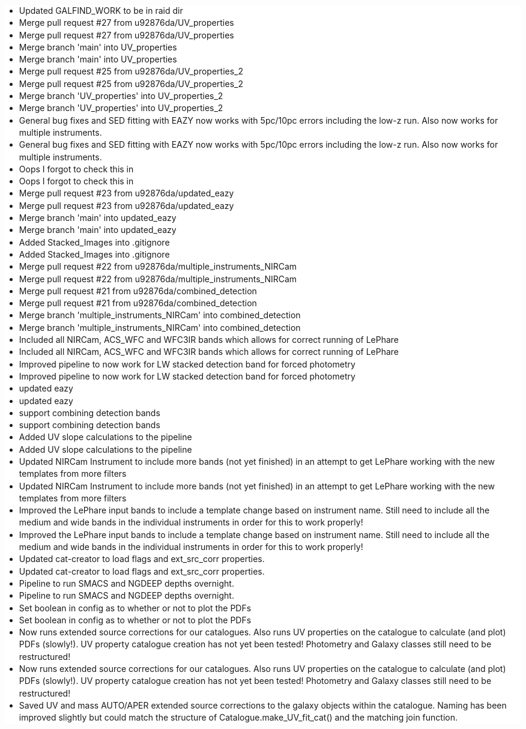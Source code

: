 - Updated GALFIND_WORK to be in raid dir
- Merge pull request #27 from u92876da/UV_properties
- Merge pull request #27 from u92876da/UV_properties
- Merge branch 'main' into UV_properties
- Merge branch 'main' into UV_properties
- Merge pull request #25 from u92876da/UV_properties_2
- Merge pull request #25 from u92876da/UV_properties_2
- Merge branch 'UV_properties' into UV_properties_2
- Merge branch 'UV_properties' into UV_properties_2
- General bug fixes and SED fitting with EAZY now works with 5pc/10pc errors including the low-z run. Also now works for multiple instruments.
- General bug fixes and SED fitting with EAZY now works with 5pc/10pc errors including the low-z run. Also now works for multiple instruments.
- Oops I forgot to check this in
- Oops I forgot to check this in
- Merge pull request #23 from u92876da/updated_eazy
- Merge pull request #23 from u92876da/updated_eazy
- Merge branch 'main' into updated_eazy
- Merge branch 'main' into updated_eazy
- Added Stacked_Images into .gitignore
- Added Stacked_Images into .gitignore
- Merge pull request #22 from u92876da/multiple_instruments_NIRCam
- Merge pull request #22 from u92876da/multiple_instruments_NIRCam
- Merge pull request #21 from u92876da/combined_detection
- Merge pull request #21 from u92876da/combined_detection
- Merge branch 'multiple_instruments_NIRCam' into combined_detection
- Merge branch 'multiple_instruments_NIRCam' into combined_detection
- Included all NIRCam, ACS_WFC and WFC3IR bands which allows for correct running of LePhare
- Included all NIRCam, ACS_WFC and WFC3IR bands which allows for correct running of LePhare
- Improved pipeline to now work for LW stacked detection band for forced photometry
- Improved pipeline to now work for LW stacked detection band for forced photometry
- updated eazy
- updated eazy
- support combining detection bands
- support combining detection bands
- Added UV slope calculations to the pipeline
- Added UV slope calculations to the pipeline
- Updated NIRCam Instrument to include more bands (not yet finished) in an attempt to get LePhare working with the new templates from more filters
- Updated NIRCam Instrument to include more bands (not yet finished) in an attempt to get LePhare working with the new templates from more filters
- Improved the LePhare input bands to include a template change based on instrument name. Still need to include all the medium and wide bands in the individual instruments in order for this to work properly!
- Improved the LePhare input bands to include a template change based on instrument name. Still need to include all the medium and wide bands in the individual instruments in order for this to work properly!
- Updated cat-creator to load flags and ext_src_corr properties.
- Updated cat-creator to load flags and ext_src_corr properties.
- Pipeline to run SMACS and NGDEEP depths overnight.
- Pipeline to run SMACS and NGDEEP depths overnight.
- Set boolean in config as to whether or not to plot the PDFs
- Set boolean in config as to whether or not to plot the PDFs
- Now runs extended source corrections for our catalogues. Also runs UV properties on the catalogue to calculate (and plot) PDFs (slowly!). UV property catalogue creation has not yet been tested! Photometry and Galaxy classes still need to be restructured!
- Now runs extended source corrections for our catalogues. Also runs UV properties on the catalogue to calculate (and plot) PDFs (slowly!). UV property catalogue creation has not yet been tested! Photometry and Galaxy classes still need to be restructured!
- Saved UV and mass AUTO/APER extended source corrections to the galaxy objects within the catalogue. Naming has been improved slightly but could match the structure of Catalogue.make_UV_fit_cat() and the matching join function.